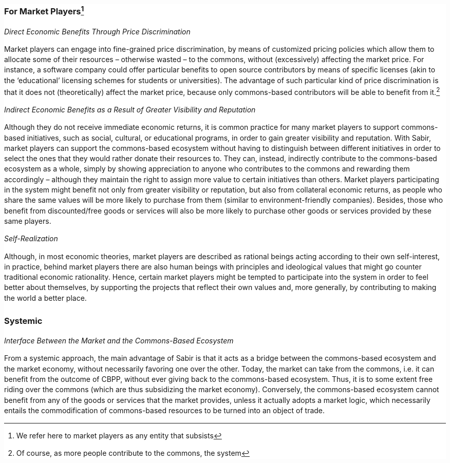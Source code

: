 ### For Market Players[^13]

*Direct Economic Benefits Through Price Discrimination*

Market players can engage into fine-grained price discrimination, by
means of customized pricing policies which allow them to allocate some
of their resources – otherwise wasted – to the commons, without
(excessively) affecting the market price. For instance, a software
company could offer particular benefits to open source contributors by
means of specific licenses (akin to the ‘educational’ licensing schemes
for students or universities). The advantage of such particular kind of
price discrimination is that it does not (theoretically) affect the
market price, because only commons-based contributors will be able to
benefit from it.[^14]


*Indirect Economic Benefits as a Result of Greater Visibility and Reputation*

Although they do not receive immediate economic returns, it is common
practice for many market players to support commons-based initiatives,
such as social, cultural, or educational programs, in order to gain
greater visibility and reputation. With Sabir, market players can
support the commons-based ecosystem without having to distinguish
between different initiatives in order to select the ones that they
would rather donate their resources to. They can, instead, indirectly
contribute to the commons-based ecosystem as a whole, simply by showing
appreciation to anyone who contributes to the commons and rewarding them
accordingly – although they maintain the right to assign more value to
certain initiatives than others. Market players participating in the
system might benefit not only from greater visibility or reputation, but
also from collateral economic returns, as people who share the same
values will be more likely to purchase from them (similar to
environment-friendly companies). Besides, those who benefit from
discounted/free goods or services will also be more likely to purchase
other goods or services provided by these same players.

*Self-Realization*

Although, in most economic theories, market players are described as
rational beings acting according to their own self-interest, in
practice, behind market players there are also human beings with
principles and ideological values that might go counter traditional
economic rationality. Hence, certain market players might be tempted to
participate into the system in order to feel better about themselves, by
supporting the projects that reflect their own values and, more
generally, by contributing to making the world a better place.

### Systemic

*Interface Between the Market and the Commons-Based Ecosystem*

From a systemic approach, the main advantage of Sabir is that it acts as
a bridge between the commons-based ecosystem and the market economy,
without necessarily favoring one over the other. Today, the market can
take from the commons, i.e. it can benefit from the outcome of CBPP,
without ever giving back to the commons-based ecosystem. Thus, it is to
some extent free riding over the commons (which are thus subsidizing the
market economy). Conversely, the commons-based ecosystem cannot benefit
from any of the goods or services that the market provides, unless it
actually adopts a market logic, which necessarily entails the
commodification of commons-based resources to be turned into an object
of trade.


[^1]: Sabir website: [http://sabir.cc](http://sabir.cc) - For additional
[^2]: Yochai Benkler, *The Wealth of Networks*: *How Social Production
[^3]: Charlotte Hess and Elinor Ostrom, ‘A Framework for Analyzing the
[^4]: Robert Schiller, *Finance and the Good Society*, New Haven:
[^5]: Siegwart Lindenberg, ‘Contractual Relations and Weak Solidarity:
[^6]: Primavera De Filippi, ‘Translating Commons-based Peer Production
[^7]: Which are usually named Commons-Based Peer Production (CBPP)
[^8]: Flattr is a microdonation web service:
[^9]: Lawrence Page et al, ‘The PageRank Citation Ranking: Bringing
[^10]: The following equations are a strong simplification, as there are
[^11]: Ronald R. Yager and Janusz Kacprzyk, *The Ordered Weighted
[^12]: This is already happening, albeit in a very limited way: e.g.
[^13]: We refer here to market players as any entity that subsists
[^14]: Of course, as more people contribute to the commons, the system
[^15]: David Cheal, *The Gift Economy*, New York: Routledge, 1988, pp.
[^16]: Yochai Benkler, ‘Peer Production and Cooperation’, forthcoming in